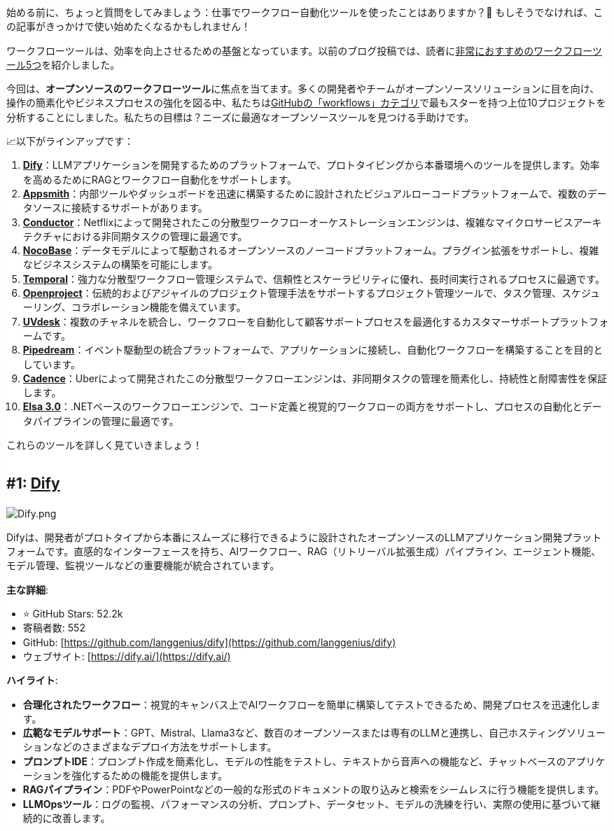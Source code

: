 始める前に、ちょっと質問をしてみましょう：仕事でワークフロー自動化ツールを使ったことはありますか？🙋 もしそうでなければ、この記事がきっかけで使い始めたくなるかもしれません！

ワークフローツールは、効率を向上させるための基盤となっています。以前のブログ投稿では、読者に[非常におすすめのワークフローツール5つ](https://www.nocobase.com/en/blog/workflow-automation-tools)を紹介しました。

今回は、**オープンソースのワークフローツール**に焦点を当てます。多くの開発者やチームがオープンソースソリューションに目を向け、操作の簡素化やビジネスプロセスの強化を図る中、私たちは[GitHubの「workflows」カテゴリ](https://github.com/topics/workflows)で最もスターを持つ上位10プロジェクトを分析することにしました。私たちの目標は？ニーズに最適なオープンソースツールを見つける手助けです。

📈以下がラインアップです：

1. **[Dify](https://dify.ai/)**：LLMアプリケーションを開発するためのプラットフォームで、プロトタイピングから本番環境へのツールを提供します。効率を高めるためにRAGとワークフロー自動化をサポートします。
2. **[Appsmith](https://www.appsmith.com/)**：内部ツールやダッシュボードを迅速に構築するために設計されたビジュアルローコードプラットフォームで、複数のデータソースに接続するサポートがあります。
3. **[Conductor](https://conductor-oss.org/)**：Netflixによって開発されたこの分散型ワークフローオーケストレーションエンジンは、複雑なマイクロサービスアーキテクチャにおける非同期タスクの管理に最適です。
4. **[NocoBase](https://www.nocobase.com/)**：データモデルによって駆動されるオープンソースのノーコードプラットフォーム。プラグイン拡張をサポートし、複雑なビジネスシステムの構築を可能にします。
5. **[Temporal](https://temporal.io/)**：強力な分散型ワークフロー管理システムで、信頼性とスケーラビリティに優れ、長时间実行されるプロセスに最適です。
6. **[Openproject](https://www.openproject.org/)**：伝統的およびアジャイルのプロジェクト管理手法をサポートするプロジェクト管理ツールで、タスク管理、スケジューリング、コラボレーション機能を備えています。
7. **[UVdesk](https://www.uvdesk.com/en/)**：複数のチャネルを統合し、ワークフローを自動化して顧客サポートプロセスを最適化するカスタマーサポートプラットフォームです。
8. **[Pipedream](https://pipedream.com/)**：イベント駆動型の統合プラットフォームで、アプリケーションに接続し、自動化ワークフローを構築することを目的としています。
9. **[Cadence](https://cadenceworkflow.io/)**：Uberによって開発されたこの分散型ワークフローエンジンは、非同期タスクの管理を簡素化し、持続性と耐障害性を保証します。
10. **[Elsa 3.0](https://v3.elsaworkflows.io/)**：.NETベースのワークフローエンジンで、コード定義と視覚的ワークフローの両方をサポートし、プロセスの自動化とデータパイプラインの管理に最適です。

これらのツールを詳しく見ていきましょう！

## #1: **[Dify](https://dify.ai/)**

![Dify.png](https://static-docs.nocobase.com/fb22ae2bfbb27903377512a236f8fc42.png)

Difyは、開発者がプロトタイプから本番にスムーズに移行できるように設計されたオープンソースのLLMアプリケーション開発プラットフォームです。直感的なインターフェースを持ち、AIワークフロー、RAG（リトリーバル拡張生成）パイプライン、エージェント機能、モデル管理、監視ツールなどの重要機能が統合されています。

**主な詳細**:

* ⭐️ GitHub Stars: 52.2k
* 寄稿者数: 552
* GitHub: [https://github.com/langgenius/dify](https://github.com/langgenius/dify)
* ウェブサイト: [https://dify.ai/](https://dify.ai/)

**ハイライト**:

* **合理化されたワークフロー**：視覚的キャンバス上でAIワークフローを簡単に構築してテストできるため、開発プロセスを迅速化します。
* **広範なモデルサポート**：GPT、Mistral、Llama3など、数百のオープンソースまたは専有のLLMと連携し、自己ホスティングソリューションなどのさまざまなデプロイ方法をサポートします。
* **プロンプトIDE**：プロンプト作成を簡素化し、モデルの性能をテストし、テキストから音声への機能など、チャットベースのアプリケーションを強化するための機能を提供します。
* **RAGパイプライン**：PDFやPowerPointなどの一般的な形式のドキュメントの取り込みと検索をシームレスに行う機能を提供します。
* **LLMOpsツール**：ログの監視、パフォーマンスの分析、プロンプト、データセット、モデルの洗練を行い、実際の使用に基づいて継続的に改善します。
